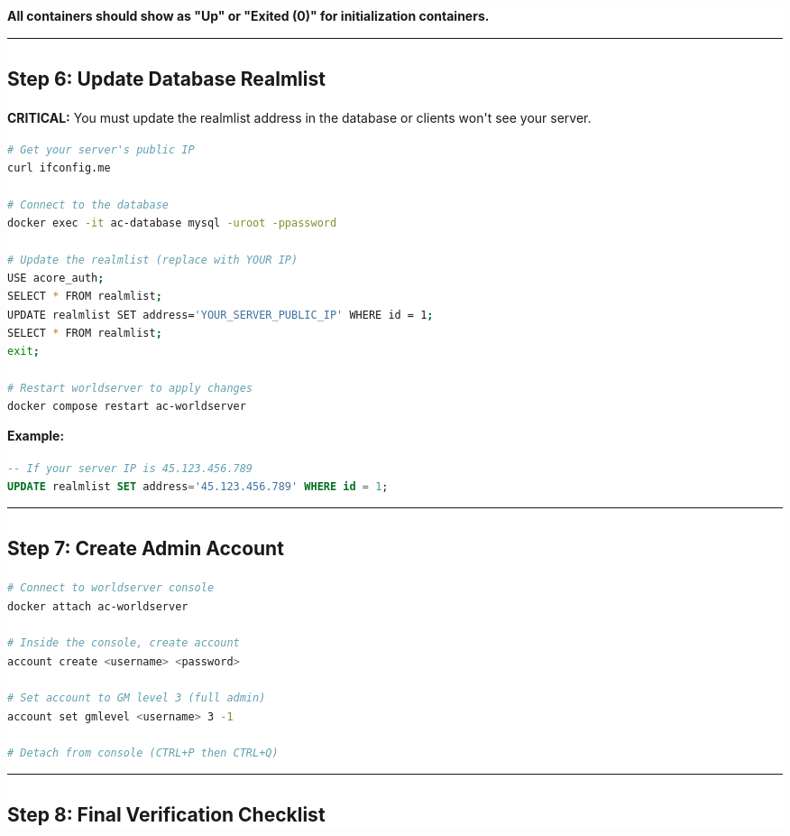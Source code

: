 **All containers should show as "Up" or "Exited (0)" for initialization containers.**

---

## Step 6: Update Database Realmlist

**CRITICAL:** You must update the realmlist address in the database or clients won't see your server.

```bash
# Get your server's public IP
curl ifconfig.me

# Connect to the database
docker exec -it ac-database mysql -uroot -ppassword

# Update the realmlist (replace with YOUR IP)
USE acore_auth;
SELECT * FROM realmlist;
UPDATE realmlist SET address='YOUR_SERVER_PUBLIC_IP' WHERE id = 1;
SELECT * FROM realmlist;
exit;

# Restart worldserver to apply changes
docker compose restart ac-worldserver
```

**Example:**
```sql
-- If your server IP is 45.123.456.789
UPDATE realmlist SET address='45.123.456.789' WHERE id = 1;
```

---

## Step 7: Create Admin Account

```bash
# Connect to worldserver console
docker attach ac-worldserver

# Inside the console, create account
account create <username> <password>

# Set account to GM level 3 (full admin)
account set gmlevel <username> 3 -1

# Detach from console (CTRL+P then CTRL+Q)
```

---

## Step 8: Final Verification Checklist
